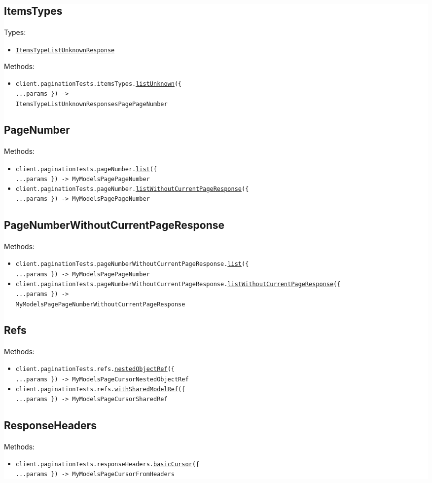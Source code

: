 ## ItemsTypes

Types:

- <code><a href="./src/resources/pagination-tests/items-types.ts">ItemsTypeListUnknownResponse</a></code>

Methods:

- <code title="get /paginated/items_types/unknown">client.paginationTests.itemsTypes.<a href="./src/resources/pagination-tests/items-types.ts">listUnknown</a>({ ...params }) -> ItemsTypeListUnknownResponsesPagePageNumber</code>

## PageNumber

Methods:

- <code title="get /paginated/page_number">client.paginationTests.pageNumber.<a href="./src/resources/pagination-tests/page-number.ts">list</a>({ ...params }) -> MyModelsPagePageNumber</code>
- <code title="get /paginated/page_number">client.paginationTests.pageNumber.<a href="./src/resources/pagination-tests/page-number.ts">listWithoutCurrentPageResponse</a>({ ...params }) -> MyModelsPagePageNumber</code>

## PageNumberWithoutCurrentPageResponse

Methods:

- <code title="get /paginated/page_number">client.paginationTests.pageNumberWithoutCurrentPageResponse.<a href="./src/resources/pagination-tests/page-number-without-current-page-response.ts">list</a>({ ...params }) -> MyModelsPagePageNumber</code>
- <code title="get /paginated/page_number_without_current_page_response">client.paginationTests.pageNumberWithoutCurrentPageResponse.<a href="./src/resources/pagination-tests/page-number-without-current-page-response.ts">listWithoutCurrentPageResponse</a>({ ...params }) -> MyModelsPagePageNumberWithoutCurrentPageResponse</code>

## Refs

Methods:

- <code title="get /paginated/nested_object_ref">client.paginationTests.refs.<a href="./src/resources/pagination-tests/refs.ts">nestedObjectRef</a>({ ...params }) -> MyModelsPageCursorNestedObjectRef</code>
- <code title="get /paginated/with_shared_model_ref">client.paginationTests.refs.<a href="./src/resources/pagination-tests/refs.ts">withSharedModelRef</a>({ ...params }) -> MyModelsPageCursorSharedRef</code>

## ResponseHeaders

Methods:

- <code title="get /paginated/response_headers/basic_cursor">client.paginationTests.responseHeaders.<a href="./src/resources/pagination-tests/response-headers.ts">basicCursor</a>({ ...params }) -> MyModelsPageCursorFromHeaders</code>
